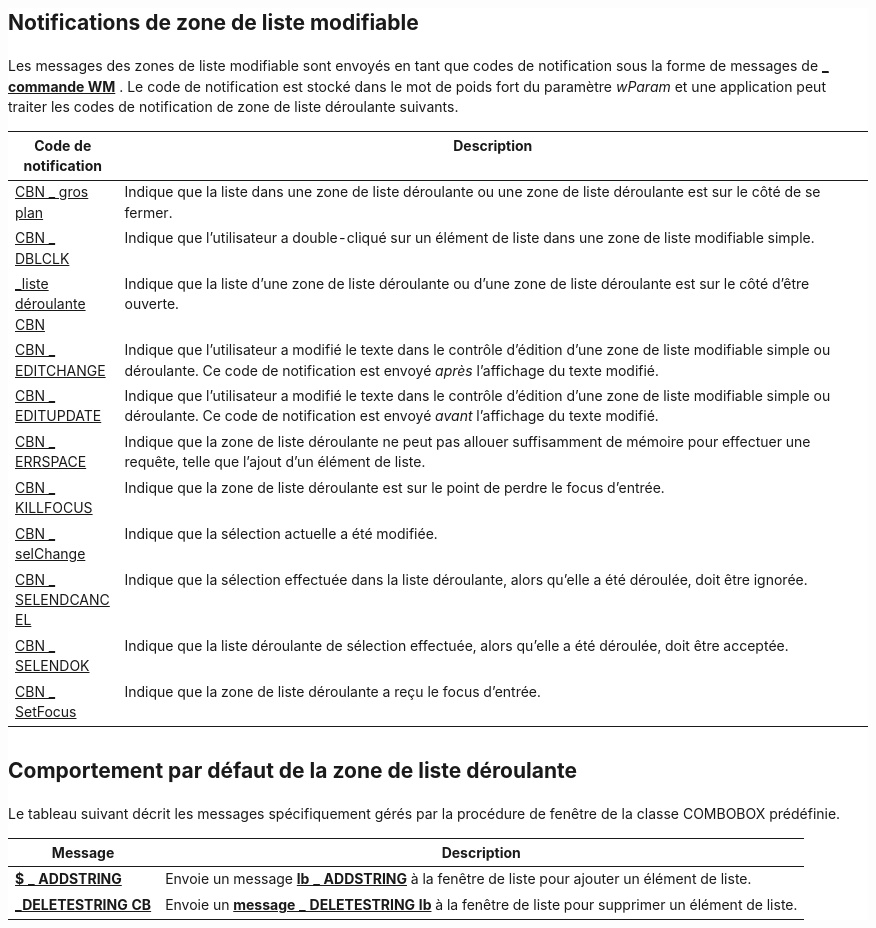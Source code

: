 ## <a name="combo-box-notifications"></a>Notifications de zone de liste modifiable

Les messages des zones de liste modifiable sont envoyés en tant que codes de notification sous la forme de messages de [**\_ commande WM**](/windows/desktop/menurc/wm-command) . Le code de notification est stocké dans le mot de poids fort du paramètre *wParam* et une application peut traiter les codes de notification de zone de liste déroulante suivants.



| Code de notification                         | Description                                                                                                                                                            |
|-------------------------------------------|------------------------------------------------------------------------------------------------------------------------------------------------------------------------|
| [CBN \_ gros plan](cbn-closeup.md)           | Indique que la liste dans une zone de liste déroulante ou une zone de liste déroulante est sur le côté de se fermer.                                                                                   |
| [CBN \_ DBLCLK](cbn-dblclk.md)             | Indique que l’utilisateur a double-cliqué sur un élément de liste dans une zone de liste modifiable simple.                                                                                               |
| [\_liste déroulante CBN](cbn-dropdown.md)         | Indique que la liste d’une zone de liste déroulante ou d’une zone de liste déroulante est sur le côté d’être ouverte.                                                                                    |
| [CBN \_ EDITCHANGE](cbn-editchange.md)     | Indique que l’utilisateur a modifié le texte dans le contrôle d’édition d’une zone de liste modifiable simple ou déroulante. Ce code de notification est envoyé *après* l’affichage du texte modifié.  |
| [CBN \_ EDITUPDATE](cbn-editupdate.md)     | Indique que l’utilisateur a modifié le texte dans le contrôle d’édition d’une zone de liste modifiable simple ou déroulante. Ce code de notification est envoyé *avant* l’affichage du texte modifié. |
| [CBN \_ ERRSPACE](cbn-errspace.md)         | Indique que la zone de liste déroulante ne peut pas allouer suffisamment de mémoire pour effectuer une requête, telle que l’ajout d’un élément de liste.                                                              |
| [CBN \_ KILLFOCUS](cbn-killfocus.md)       | Indique que la zone de liste déroulante est sur le point de perdre le focus d’entrée.                                                                                                              |
| [CBN \_ selChange](cbn-selchange.md)       | Indique que la sélection actuelle a été modifiée.                                                                                                                           |
| [CBN \_ SELENDCANCEL](cbn-selendcancel.md) | Indique que la sélection effectuée dans la liste déroulante, alors qu’elle a été déroulée, doit être ignorée.                                                                 |
| [CBN \_ SELENDOK](cbn-selendok.md)         | Indique que la liste déroulante de sélection effectuée, alors qu’elle a été déroulée, doit être acceptée.                                                                       |
| [CBN \_ SetFocus](cbn-setfocus.md)         | Indique que la zone de liste déroulante a reçu le focus d’entrée.                                                                                                                  |



 

## <a name="default-combo-box-behavior"></a>Comportement par défaut de la zone de liste déroulante

Le tableau suivant décrit les messages spécifiquement gérés par la procédure de fenêtre de la classe COMBOBOX prédéfinie.



| Message                                                       | Description                                                                                                                                                                                                                                                                                                                                                                          |
|---------------------------------------------------------------|--------------------------------------------------------------------------------------------------------------------------------------------------------------------------------------------------------------------------------------------------------------------------------------------------------------------------------------------------------------------------------------|
| [**$ \_ ADDSTRING**](cb-addstring.md)                         | Envoie un message [**lb \_ ADDSTRING**](lb-addstring.md) à la fenêtre de liste pour ajouter un élément de liste.                                                                                                                                                                                                                                                                                        |
| [**\_DELETESTRING CB**](cb-deletestring.md)                   | Envoie un [**message \_ DELETESTRING lb**](lb-deletestring.md) à la fenêtre de liste pour supprimer un élément de liste.                                                                                                                                                                                                                                                                               |